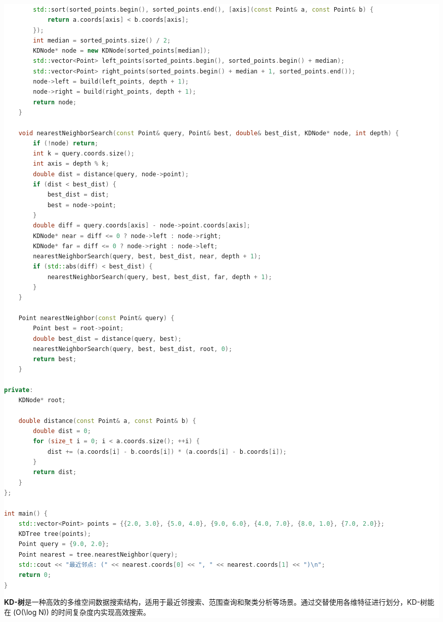 ```cpp
        std::sort(sorted_points.begin(), sorted_points.end(), [axis](const Point& a, const Point& b) {
            return a.coords[axis] < b.coords[axis];
        });
        int median = sorted_points.size() / 2;
        KDNode* node = new KDNode(sorted_points[median]);
        std::vector<Point> left_points(sorted_points.begin(), sorted_points.begin() + median);
        std::vector<Point> right_points(sorted_points.begin() + median + 1, sorted_points.end());
        node->left = build(left_points, depth + 1);
        node->right = build(right_points, depth + 1);
        return node;
    }

    void nearestNeighborSearch(const Point& query, Point& best, double& best_dist, KDNode* node, int depth) {
        if (!node) return;
        int k = query.coords.size();
        int axis = depth % k;
        double dist = distance(query, node->point);
        if (dist < best_dist) {
            best_dist = dist;
            best = node->point;
        }
        double diff = query.coords[axis] - node->point.coords[axis];
        KDNode* near = diff <= 0 ? node->left : node->right;
        KDNode* far = diff <= 0 ? node->right : node->left;
        nearestNeighborSearch(query, best, best_dist, near, depth + 1);
        if (std::abs(diff) < best_dist) {
            nearestNeighborSearch(query, best, best_dist, far, depth + 1);
        }
    }

    Point nearestNeighbor(const Point& query) {
        Point best = root->point;
        double best_dist = distance(query, best);
        nearestNeighborSearch(query, best, best_dist, root, 0);
        return best;
    }

private:
    KDNode* root;

    double distance(const Point& a, const Point& b) {
        double dist = 0;
        for (size_t i = 0; i < a.coords.size(); ++i) {
            dist += (a.coords[i] - b.coords[i]) * (a.coords[i] - b.coords[i]);
        }
        return dist;
    }
};

int main() {
    std::vector<Point> points = {{2.0, 3.0}, {5.0, 4.0}, {9.0, 6.0}, {4.0, 7.0}, {8.0, 1.0}, {7.0, 2.0}};
    KDTree tree(points);
    Point query = {9.0, 2.0};
    Point nearest = tree.nearestNeighbor(query);
    std::cout << "最近邻点: (" << nearest.coords[0] << ", " << nearest.coords[1] << ")\n";
    return 0;
}
```
**KD-树**是一种高效的多维空间数据搜索结构，适用于最近邻搜索、范围查询和聚类分析等场景。通过交替使用各维特征进行划分，KD-树能在 \(O(\log N)\) 的时间复杂度内实现高效搜索。
